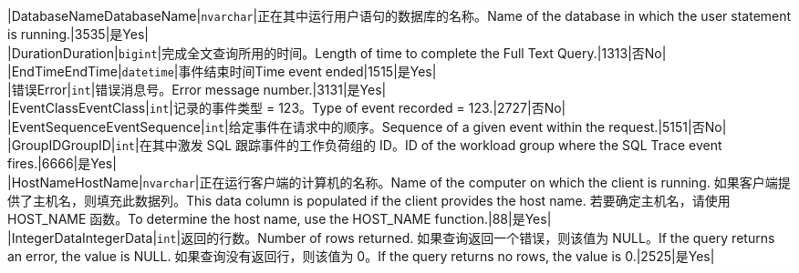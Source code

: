 |<span data-ttu-id="abe07-130">DatabaseName</span><span class="sxs-lookup"><span data-stu-id="abe07-130">DatabaseName</span></span>|`nvarchar`|<span data-ttu-id="abe07-131">正在其中运行用户语句的数据库的名称。</span><span class="sxs-lookup"><span data-stu-id="abe07-131">Name of the database in which the user statement is running.</span></span>|<span data-ttu-id="abe07-132">35</span><span class="sxs-lookup"><span data-stu-id="abe07-132">35</span></span>|<span data-ttu-id="abe07-133">是</span><span class="sxs-lookup"><span data-stu-id="abe07-133">Yes</span></span>|  
|<span data-ttu-id="abe07-134">Duration</span><span class="sxs-lookup"><span data-stu-id="abe07-134">Duration</span></span>|`bigint`|<span data-ttu-id="abe07-135">完成全文查询所用的时间。</span><span class="sxs-lookup"><span data-stu-id="abe07-135">Length of time to complete the Full Text Query.</span></span>|<span data-ttu-id="abe07-136">13</span><span class="sxs-lookup"><span data-stu-id="abe07-136">13</span></span>|<span data-ttu-id="abe07-137">否</span><span class="sxs-lookup"><span data-stu-id="abe07-137">No</span></span>|  
|<span data-ttu-id="abe07-138">EndTime</span><span class="sxs-lookup"><span data-stu-id="abe07-138">EndTime</span></span>|`datetime`|<span data-ttu-id="abe07-139">事件结束时间</span><span class="sxs-lookup"><span data-stu-id="abe07-139">Time event ended</span></span>|<span data-ttu-id="abe07-140">15</span><span class="sxs-lookup"><span data-stu-id="abe07-140">15</span></span>|<span data-ttu-id="abe07-141">是</span><span class="sxs-lookup"><span data-stu-id="abe07-141">Yes</span></span>|  
|<span data-ttu-id="abe07-142">错误</span><span class="sxs-lookup"><span data-stu-id="abe07-142">Error</span></span>|`int`|<span data-ttu-id="abe07-143">错误消息号。</span><span class="sxs-lookup"><span data-stu-id="abe07-143">Error message number.</span></span>|<span data-ttu-id="abe07-144">31</span><span class="sxs-lookup"><span data-stu-id="abe07-144">31</span></span>|<span data-ttu-id="abe07-145">是</span><span class="sxs-lookup"><span data-stu-id="abe07-145">Yes</span></span>|  
|<span data-ttu-id="abe07-146">EventClass</span><span class="sxs-lookup"><span data-stu-id="abe07-146">EventClass</span></span>|`int`|<span data-ttu-id="abe07-147">记录的事件类型 = 123。</span><span class="sxs-lookup"><span data-stu-id="abe07-147">Type of event recorded = 123.</span></span>|<span data-ttu-id="abe07-148">27</span><span class="sxs-lookup"><span data-stu-id="abe07-148">27</span></span>|<span data-ttu-id="abe07-149">否</span><span class="sxs-lookup"><span data-stu-id="abe07-149">No</span></span>|  
|<span data-ttu-id="abe07-150">EventSequence</span><span class="sxs-lookup"><span data-stu-id="abe07-150">EventSequence</span></span>|`int`|<span data-ttu-id="abe07-151">给定事件在请求中的顺序。</span><span class="sxs-lookup"><span data-stu-id="abe07-151">Sequence of a given event within the request.</span></span>|<span data-ttu-id="abe07-152">51</span><span class="sxs-lookup"><span data-stu-id="abe07-152">51</span></span>|<span data-ttu-id="abe07-153">否</span><span class="sxs-lookup"><span data-stu-id="abe07-153">No</span></span>|  
|<span data-ttu-id="abe07-154">GroupID</span><span class="sxs-lookup"><span data-stu-id="abe07-154">GroupID</span></span>|`int`|<span data-ttu-id="abe07-155">在其中激发 SQL 跟踪事件的工作负荷组的 ID。</span><span class="sxs-lookup"><span data-stu-id="abe07-155">ID of the workload group where the SQL Trace event fires.</span></span>|<span data-ttu-id="abe07-156">66</span><span class="sxs-lookup"><span data-stu-id="abe07-156">66</span></span>|<span data-ttu-id="abe07-157">是</span><span class="sxs-lookup"><span data-stu-id="abe07-157">Yes</span></span>|  
|<span data-ttu-id="abe07-158">HostName</span><span class="sxs-lookup"><span data-stu-id="abe07-158">HostName</span></span>|`nvarchar`|<span data-ttu-id="abe07-159">正在运行客户端的计算机的名称。</span><span class="sxs-lookup"><span data-stu-id="abe07-159">Name of the computer on which the client is running.</span></span> <span data-ttu-id="abe07-160">如果客户端提供了主机名，则填充此数据列。</span><span class="sxs-lookup"><span data-stu-id="abe07-160">This data column is populated if the client provides the host name.</span></span> <span data-ttu-id="abe07-161">若要确定主机名，请使用 HOST_NAME 函数。</span><span class="sxs-lookup"><span data-stu-id="abe07-161">To determine the host name, use the HOST_NAME function.</span></span>|<span data-ttu-id="abe07-162">8</span><span class="sxs-lookup"><span data-stu-id="abe07-162">8</span></span>|<span data-ttu-id="abe07-163">是</span><span class="sxs-lookup"><span data-stu-id="abe07-163">Yes</span></span>|  
|<span data-ttu-id="abe07-164">IntegerData</span><span class="sxs-lookup"><span data-stu-id="abe07-164">IntegerData</span></span>|`int`|<span data-ttu-id="abe07-165">返回的行数。</span><span class="sxs-lookup"><span data-stu-id="abe07-165">Number of rows returned.</span></span> <span data-ttu-id="abe07-166">如果查询返回一个错误，则该值为 NULL。</span><span class="sxs-lookup"><span data-stu-id="abe07-166">If the query returns an error, the value is NULL.</span></span> <span data-ttu-id="abe07-167">如果查询没有返回行，则该值为 0。</span><span class="sxs-lookup"><span data-stu-id="abe07-167">If the query returns no rows, the value is 0.</span></span>|<span data-ttu-id="abe07-168">25</span><span class="sxs-lookup"><span data-stu-id="abe07-168">25</span></span>|<span data-ttu-id="abe07-169">是</span><span class="sxs-lookup"><span data-stu-id="abe07-169">Yes</span></span>|  